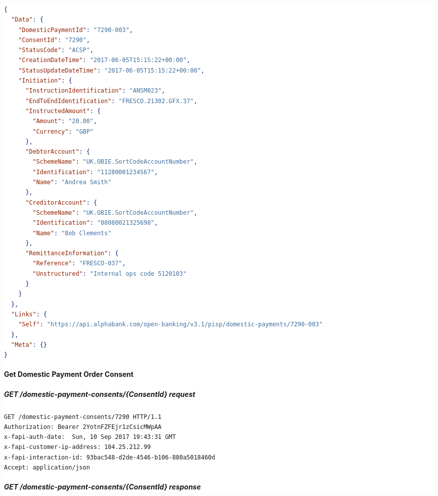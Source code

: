 ```json
{
  "Data": {
    "DomesticPaymentId": "7290-003",
    "ConsentId": "7290",
    "StatusCode": "ACSP",
    "CreationDateTime": "2017-06-05T15:15:22+00:00",
    "StatusUpdateDateTime": "2017-06-05T15:15:22+00:00",
    "Initiation": {
      "InstructionIdentification": "ANSM023",
      "EndToEndIdentification": "FRESCO.21302.GFX.37",
      "InstructedAmount": {
        "Amount": "20.00",
        "Currency": "GBP"
      },
      "DebtorAccount": {
        "SchemeName": "UK.OBIE.SortCodeAccountNumber",
        "Identification": "11280001234567",
        "Name": "Andrea Smith"
      },
      "CreditorAccount": {
        "SchemeName": "UK.OBIE.SortCodeAccountNumber",
        "Identification": "08080021325698",
        "Name": "Bob Clements"
      },
      "RemittanceInformation": {
        "Reference": "FRESCO-037",
        "Unstructured": "Internal ops code 5120103"
      }
    }
  },
  "Links": {
    "Self": "https://api.alphabank.com/open-banking/v3.1/pisp/domestic-payments/7290-003"
  },
  "Meta": {}
}
```

#### Get Domestic Payment Order Consent

##### GET /domestic-payment-consents/{ConsentId} request

```
GET /domestic-payment-consents/7290 HTTP/1.1
Authorization: Bearer 2YotnFZFEjr1zCsicMWpAA
x-fapi-auth-date:  Sun, 10 Sep 2017 19:43:31 GMT
x-fapi-customer-ip-address: 104.25.212.99
x-fapi-interaction-id: 93bac548-d2de-4546-b106-880a5018460d
Accept: application/json
```

##### GET /domestic-payment-consents/{ConsentId} response

